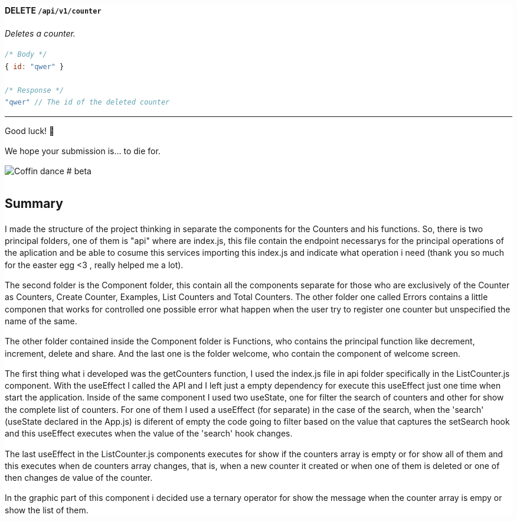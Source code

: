 #### **DELETE** `/api/v1/counter`
_Deletes a counter._

```javascript
/* Body */
{ id: "qwer" }

/* Response */
"qwer" // The id of the deleted counter
```
---

Good luck! 🎉

We hope your submission is… to die for.

![Coffin dance](coffin.gif)
#   b e t a 
 
 


## Summary

I made the structure of the project thinking in separate the components for the Counters and his functions. So, there is two principal folders, one of them is "api" where are index.js, this file contain the endpoint necessarys for the principal operations of the aplication and be able to cosume this services importing this index.js and indicate what operation i need (thank you so much for the easter egg <3 , really helped me a lot).

The second folder is the Component folder, this contain all the components separate for those who are exclusively of the Counter as Counters, Create Counter, Examples, List Counters and Total Counters. The other folder one called Errors contains a little componen that works for controlled one possible error what happen when the user try to register one counter but unspecified the name of the same. 

The other folder contained inside the Component folder is Functions, who contains the principal function like decrement, increment, delete and share. And the last one is the folder welcome, who contain the component of welcome screen.

The first thing what i developed was the getCounters function, I used the index.js file in api folder specifically in the ListCounter.js component. With the useEffect I called the API and I left just a empty dependency for execute this useEffect just one time when start the application. Inside of the same component I used two useState, one for filter the search of counters and other for show the complete list of counters. For one of them I used a useEffect (for separate) in the case of the search, when the 'search' (useState declared in the App.js) is diferent of empty the code going to filter based on the value that captures the setSearch hook and this useEffect executes when the value of the 'search' hook changes.

The last useEffect in the ListCounter.js components executes for show if the counters array is empty or for show all of them and this executes when de counters array changes, that is, when a new counter it created or when one of them is deleted or one of then changes de value of the counter.

In the graphic part of this component i decided use a ternary operator for show the message when the counter array is empy or show the list of them.

